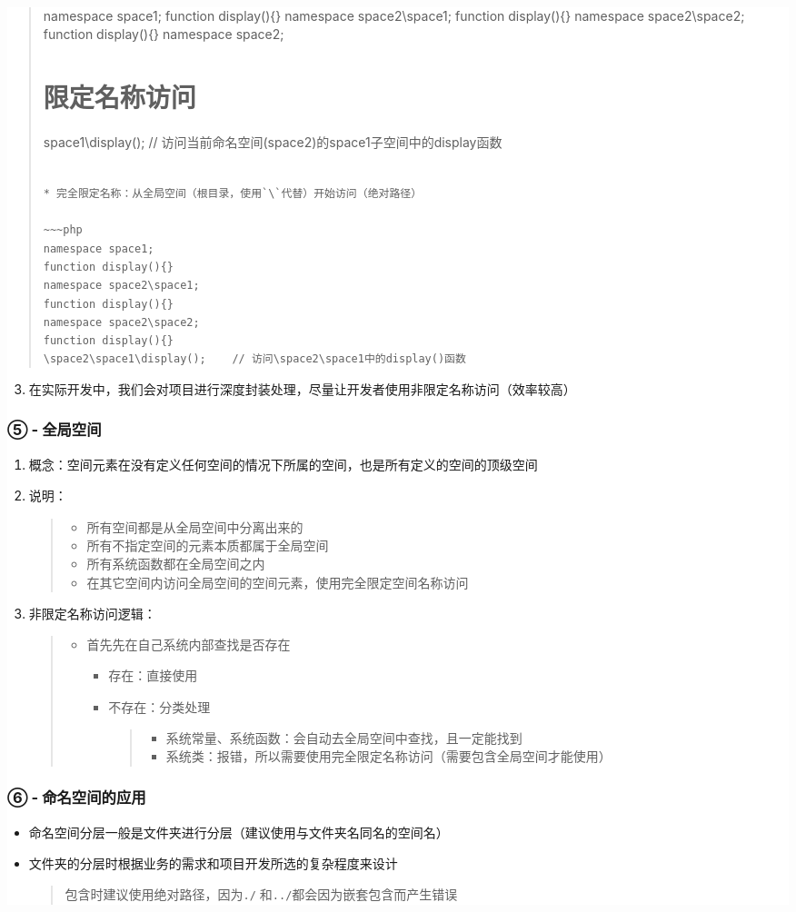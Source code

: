    >   namespace space1;
   >   function display(){}
   >   namespace space2\space1;
   >   function display(){}
   >   namespace space2\space2;
   >   function display(){}
   >   namespace space2;
   >   # 限定名称访问
   >   space1\display();	// 访问当前命名空间(space2)的space1子空间中的display函数
   >   ~~~
   >
   > * 完全限定名称：从全局空间（根目录，使用`\`代替）开始访问（绝对路径）
   >
   >   ~~~php
   >   namespace space1;
   >   function display(){}
   >   namespace space2\space1;
   >   function display(){}
   >   namespace space2\space2;
   >   function display(){}
   >   \space2\space1\display();	// 访问\space2\space1中的display()函数
   >   ~~~

3. 在实际开发中，我们会对项目进行深度封装处理，尽量让开发者使用非限定名称访问（效率较高）

### ⑤ - 全局空间

1. 概念：空间元素在没有定义任何空间的情况下所属的空间，也是所有定义的空间的顶级空间

2. 说明：

   > * 所有空间都是从全局空间中分离出来的
   > * 所有不指定空间的元素本质都属于全局空间
   > * 所有系统函数都在全局空间之内
   > * 在其它空间内访问全局空间的空间元素，使用完全限定空间名称访问

3. 非限定名称访问逻辑：

   > * 首先先在自己系统内部查找是否存在
   >
   >   * 存在：直接使用
   >
   >   * 不存在：分类处理
   >
   >     > * 系统常量、系统函数：会自动去全局空间中查找，且一定能找到
   >     > * 系统类：报错，所以需要使用完全限定名称访问（需要包含全局空间才能使用）

### ⑥ - 命名空间的应用

* 命名空间分层一般是文件夹进行分层（建议使用与文件夹名同名的空间名）

* 文件夹的分层时根据业务的需求和项目开发所选的复杂程度来设计

  > 包含时建议使用绝对路径，因为`./` 和`../`都会因为嵌套包含而产生错误
